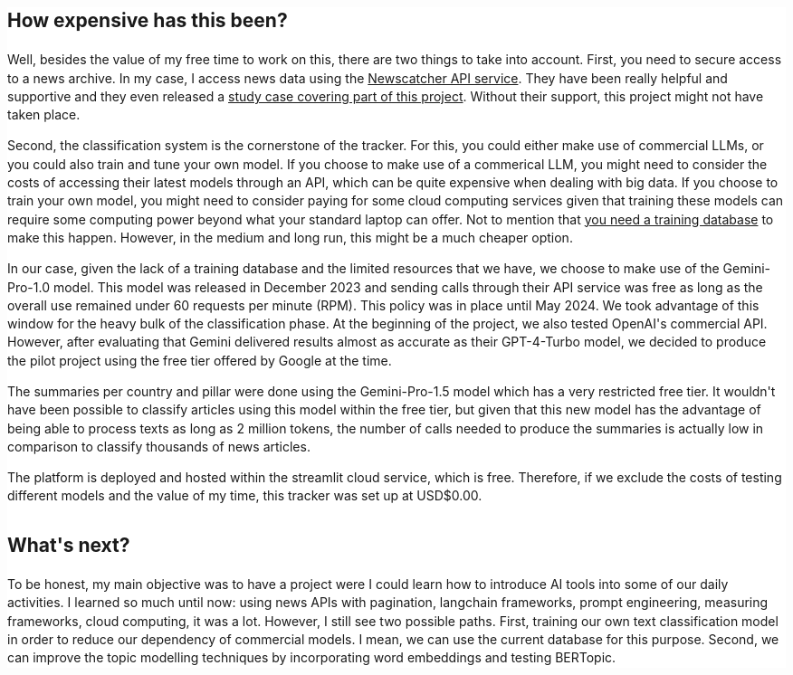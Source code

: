 <iframe width="100%" height="350" src="https://www.youtube.com/embed/UEn3xHNBXJU?si=19nuLuDUGudSQ7Ll&amp;start=865" title="YouTube video player" frameborder="0" allow="accelerometer; autoplay; clipboard-write; encrypted-media; gyroscope; picture-in-picture; web-share" referrerpolicy="strict-origin-when-cross-origin" allowfullscreen></iframe>

## How expensive has this been?

Well, besides the value of my free time to work on this, there are two things to take into account. First, you need to secure access to a news archive. In my case, I access news data using the [Newscatcher API service](https://www.newscatcherapi.com/). They have been really helpful and supportive and they even released a [study case covering part of this project](https://www.newscatcherapi.com/case-studies/world-justice-project). Without their support, this project might not have taken place.

Second, the classification system is the cornerstone of the tracker. For this, you could either make use of commercial LLMs, or you could also train and tune your own model. If you choose to make use of a commerical LLM, you might need to consider the costs of accessing their latest models through an API, which can be quite expensive when dealing with big data. If you choose to train your own model, you might need to consider paying for some cloud computing services given that training these models can require some computing power beyond what your standard laptop can offer. Not to mention that [you need a training database](https://www.carlos-toruno.com/blog/classification-system/02-labelling-data/) to make this happen. However, in the medium and long run, this might be a much cheaper option.

In our case, given the lack of a training database and the limited resources that we have, we choose to make use of the Gemini-Pro-1.0 model. This model was released in December 2023 and sending calls through their API service was free as long as the overall use remained under 60 requests per minute (RPM). This policy was in place until May 2024. We took advantage of this window for the heavy bulk of the classification phase. At the beginning of the project, we also tested OpenAI's commercial API. However, after evaluating that Gemini delivered results almost as accurate as their GPT-4-Turbo model, we decided to produce the pilot project using the free tier offered by Google at the time. 

The summaries per country and pillar were done using the Gemini-Pro-1.5 model which has a very restricted free tier. It wouldn't have been possible to classify articles using this model within the free tier, but given that this new model has the advantage of being able to process texts as long as 2 million tokens, the number of calls needed to produce the summaries is actually low in comparison to classify thousands of news articles.

The platform is deployed and hosted within the streamlit cloud service, which is free. Therefore, if we exclude the costs of testing different models and the value of my time, this tracker was set up at USD$0.00.

## What's next?

To be honest, my main objective was to have a project were I could learn how to introduce AI tools into some of our daily activities. I learned so much until now: using news APIs with pagination, langchain frameworks, prompt engineering, measuring frameworks, cloud computing, it was a lot. However, I still see two possible paths. First, training our own text classification model in order to reduce our dependency of commercial models. I mean, we can use the current database for this purpose. Second, we can improve the topic modelling techniques by incorporating word embeddings and testing BERTopic. 